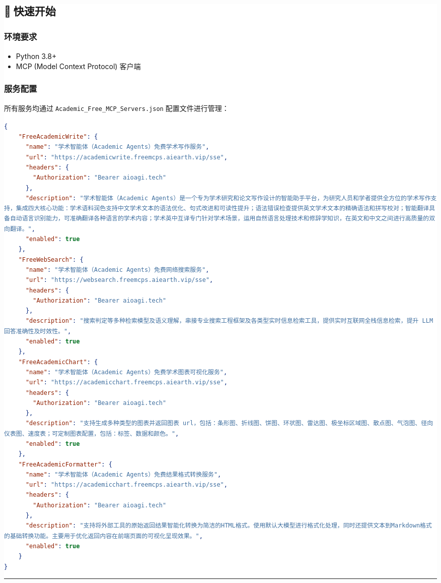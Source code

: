 ## 🚀 快速开始

### 环境要求

- Python 3.8+
- MCP (Model Context Protocol) 客户端

### 服务配置

所有服务均通过 `Academic_Free_MCP_Servers.json` 配置文件进行管理：

```json
{
    "FreeAcademicWrite": {
      "name": "学术智能体（Academic Agents）免费学术写作服务",
      "url": "https://academicwrite.freemcps.aiearth.vip/sse",
      "headers": {
        "Authorization": "Bearer aioagi.tech"
      },
      "description": "学术智能体（Academic Agents）是一个专为学术研究和论文写作设计的智能助手平台，为研究人员和学者提供全方位的学术写作支持，集成四大核心功能：学术语料润色支持中文学术文本的语法优化、句式改进和可读性提升；语法错误检查提供英文学术文本的精确语法和拼写校对；智能翻译具备自动语言识别能力，可准确翻译各种语言的学术内容；学术英中互译专门针对学术场景，运用自然语言处理技术和修辞学知识，在英文和中文之间进行高质量的双向翻译。",
      "enabled": true
    },
    "FreeWebSearch": {
      "name": "学术智能体（Academic Agents）免费网络搜索服务",
      "url": "https://websearch.freemcps.aiearth.vip/sse",
      "headers": {
        "Authorization": "Bearer aioagi.tech"
      },
      "description": "搜索判定等多种检索模型及语义理解，串接专业搜索工程框架及各类型实时信息检索工具，提供实时互联网全栈信息检索，提升 LLM 回答准确性及时效性。",
      "enabled": true
    },
    "FreeAcademicChart": {
      "name": "学术智能体（Academic Agents）免费学术图表可视化服务",
      "url": "https://academicchart.freemcps.aiearth.vip/sse",
      "headers": {
        "Authorization": "Bearer aioagi.tech"
      },
      "description": "支持生成多种类型的图表并返回图表 url，包括：条形图、折线图、饼图、环状图、雷达图、极坐标区域图、散点图、气泡图、径向仪表图、速度表；可定制图表配置，包括：标签、数据和颜色。",
      "enabled": true
    },
    "FreeAcademicFormatter": {
      "name": "学术智能体（Academic Agents）免费结果格式转换服务",
      "url": "https://academicchart.freemcps.aiearth.vip/sse",
      "headers": {
        "Authorization": "Bearer aioagi.tech"
      },
      "description": "支持将外部工具的原始返回结果智能化转换为简洁的HTML格式。使用默认大模型进行格式化处理，同时还提供文本到Markdown格式的基础转换功能。主要用于优化返回内容在前端页面的可视化呈现效果。",
      "enabled": true
    }
}
```

---